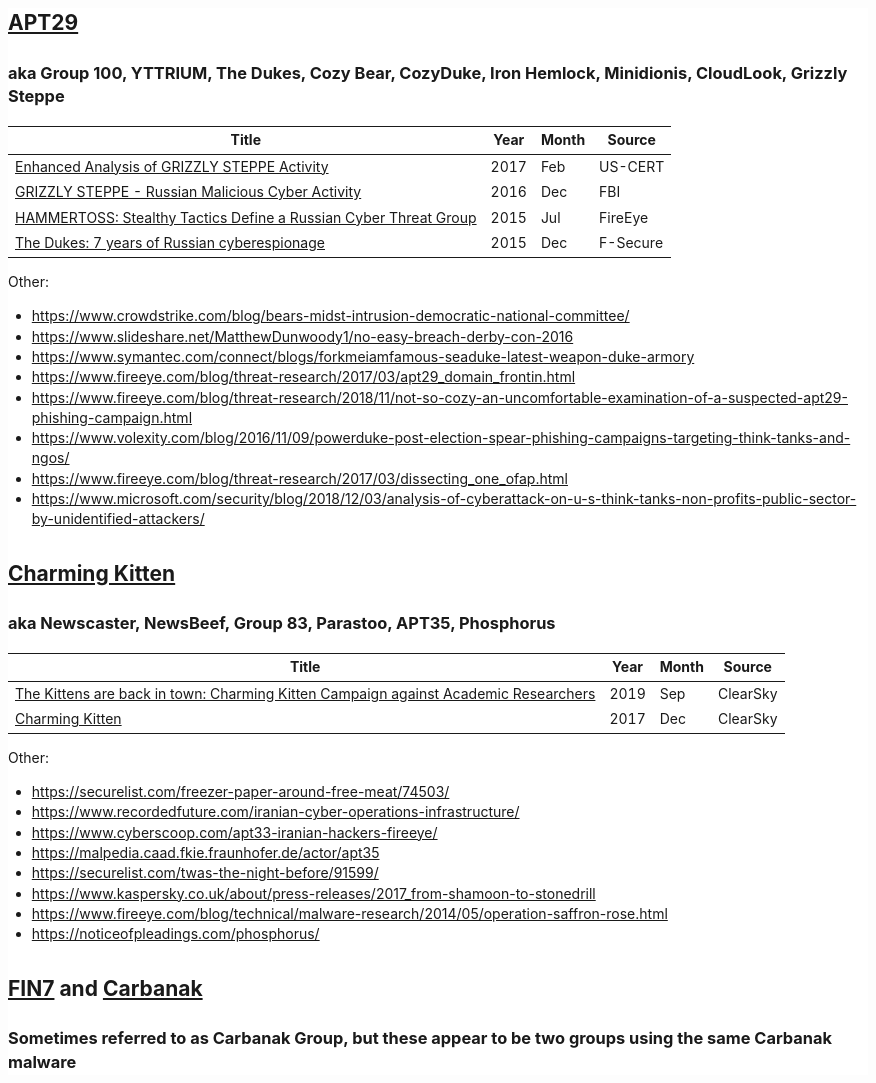 ## [APT29](https://attack.mitre.org/groups/G0016/)
### aka Group 100, YTTRIUM, The Dukes, Cozy Bear, CozyDuke, Iron Hemlock, Minidionis, CloudLook, Grizzly Steppe

| Title | Year | Month | Source |
|----------------|--------|--------|--------|
| [Enhanced Analysis of GRIZZLY STEPPE Activity](reports/2017/US-CERT-AR-17-20045_Enhanced_Analysis_of_GRIZZLY_STEPPE_Activity.pdf) | 2017 | Feb | US-CERT |
| [GRIZZLY STEPPE - Russian Malicious Cyber Activity](reports/2016/USCERT_GRIZZLY_STEPPE.pdf) | 2016 | Dec | FBI |
| [HAMMERTOSS: Stealthy Tactics Define a Russian Cyber Threat Group](reports/2015/rpt-apt29-hammertoss.pdf) | 2015 | Jul | FireEye |
| [The Dukes: 7 years of Russian cyberespionage](reports/2015/dukes_whitepaper.pdf) | 2015 | Dec | F-Secure |

Other:

- https://www.crowdstrike.com/blog/bears-midst-intrusion-democratic-national-committee/
- https://www.slideshare.net/MatthewDunwoody1/no-easy-breach-derby-con-2016
- https://www.symantec.com/connect/blogs/forkmeiamfamous-seaduke-latest-weapon-duke-armory
- https://www.fireeye.com/blog/threat-research/2017/03/apt29_domain_frontin.html
- https://www.fireeye.com/blog/threat-research/2018/11/not-so-cozy-an-uncomfortable-examination-of-a-suspected-apt29-phishing-campaign.html
- https://www.volexity.com/blog/2016/11/09/powerduke-post-election-spear-phishing-campaigns-targeting-think-tanks-and-ngos/
- https://www.fireeye.com/blog/threat-research/2017/03/dissecting_one_ofap.html
- https://www.microsoft.com/security/blog/2018/12/03/analysis-of-cyberattack-on-u-s-think-tanks-non-profits-public-sector-by-unidentified-attackers/

## [Charming Kitten](https://attack.mitre.org/groups/G0058)
### aka Newscaster, NewsBeef, Group 83, Parastoo, APT35, Phosphorus

| Title | Year | Month | Source |
|----------------|--------|--------|--------|
| [The Kittens are back in town: Charming Kitten Campaign against Academic Researchers](reports/2019/The-Kittens-Are-Back-in-Town-Charming-Kitten-2019.pdf) | 2019 | Sep | ClearSky |
| [Charming Kitten](reports/2017/Charming_Kitten_2017.pdf) | 2017 | Dec | ClearSky |

Other:

- https://securelist.com/freezer-paper-around-free-meat/74503/
- https://www.recordedfuture.com/iranian-cyber-operations-infrastructure/
- https://www.cyberscoop.com/apt33-iranian-hackers-fireeye/
- https://malpedia.caad.fkie.fraunhofer.de/actor/apt35
- https://securelist.com/twas-the-night-before/91599/
- https://www.kaspersky.co.uk/about/press-releases/2017_from-shamoon-to-stonedrill
- https://www.fireeye.com/blog/technical/malware-research/2014/05/operation-saffron-rose.html
- https://noticeofpleadings.com/phosphorus/

## [FIN7](https://attack.mitre.org/groups/G0046/) and [Carbanak](https://attack.mitre.org/groups/G0008/)
### Sometimes referred to as Carbanak Group, but these appear to be two groups using the same Carbanak malware
